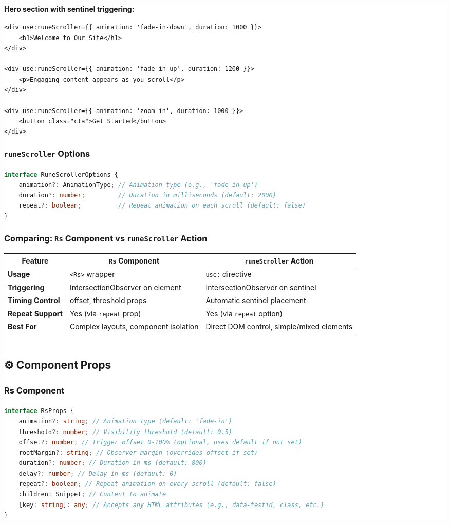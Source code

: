 **Hero section with sentinel triggering:**

```svelte
<div use:runeScroller={{ animation: 'fade-in-down', duration: 1000 }}>
	<h1>Welcome to Our Site</h1>
</div>

<div use:runeScroller={{ animation: 'fade-in-up', duration: 1200 }}>
	<p>Engaging content appears as you scroll</p>
</div>

<div use:runeScroller={{ animation: 'zoom-in', duration: 1000 }}>
	<button class="cta">Get Started</button>
</div>
```

### `runeScroller` Options

```typescript
interface RuneScrollerOptions {
	animation?: AnimationType; // Animation type (e.g., 'fade-in-up')
	duration?: number;         // Duration in milliseconds (default: 2000)
	repeat?: boolean;          // Repeat animation on each scroll (default: false)
}
```

### Comparing: `Rs` Component vs `runeScroller` Action

| Feature | `Rs` Component | `runeScroller` Action |
|---------|---|---|
| **Usage** | `<Rs>` wrapper | `use:` directive |
| **Triggering** | IntersectionObserver on element | IntersectionObserver on sentinel |
| **Timing Control** | offset, threshold props | Automatic sentinel placement |
| **Repeat Support** | Yes (via `repeat` prop) | Yes (via `repeat` option) |
| **Best For** | Complex layouts, component isolation | Direct DOM control, simple/mixed elements |

---

## ⚙️ Component Props

### Rs Component

```typescript
interface RsProps {
	animation?: string; // Animation type (default: 'fade-in')
	threshold?: number; // Visibility threshold (default: 0.5)
	offset?: number; // Trigger offset 0-100% (optional, uses default if not set)
	rootMargin?: string; // Observer margin (overrides offset if set)
	duration?: number; // Duration in ms (default: 800)
	delay?: number; // Delay in ms (default: 0)
	repeat?: boolean; // Repeat animation on every scroll (default: false)
	children: Snippet; // Content to animate
	[key: string]: any; // Accepts any HTML attributes (e.g., data-testid, class, etc.)
}
```
